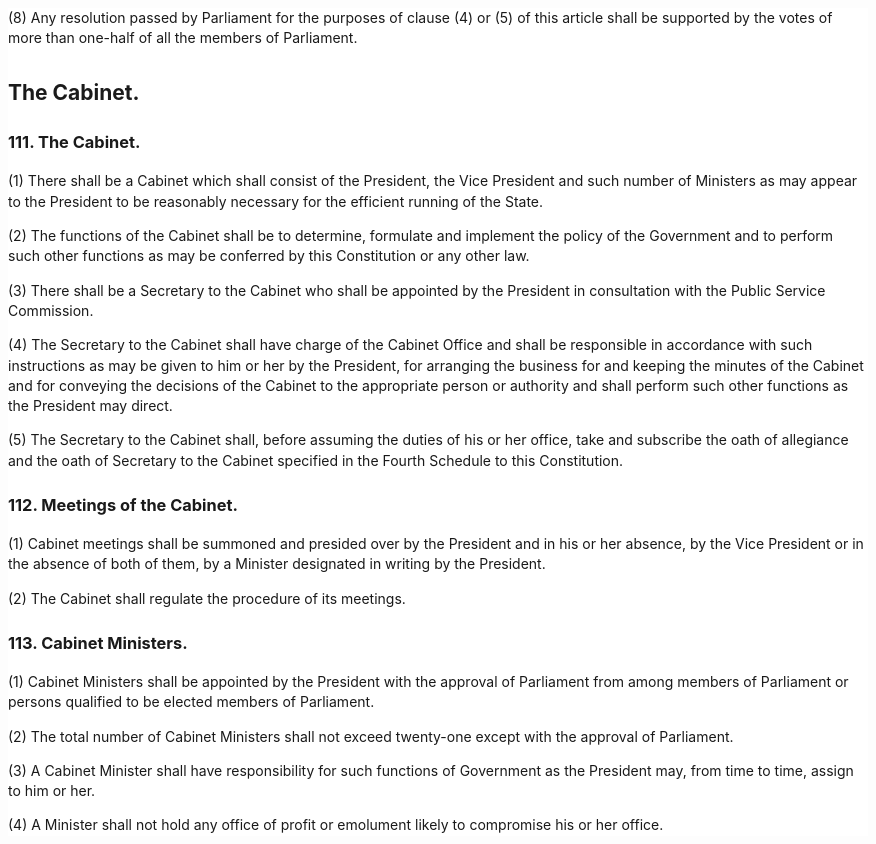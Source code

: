 (8) Any resolution passed by Parliament for the purposes of clause (4)
or (5) of this article shall be supported by the votes of more than one-half of
all the members of Parliament.


## The Cabinet.


### 111. The Cabinet.

(1) There shall be a Cabinet which shall consist of the President, the
Vice President and such number of Ministers as may appear to the President
to be reasonably necessary for the efficient running of the State.

(2) The functions of the Cabinet shall be to determine, formulate and
implement the policy of the Government and to perform such other functions
as may be conferred by this Constitution or any other law.

(3) There shall be a Secretary to the Cabinet who shall be appointed
by the President in consultation with the Public Service Commission.

(4) The Secretary to the Cabinet shall have charge of the Cabinet
Office and shall be responsible in accordance with such instructions as may
be given to him or her by the President, for arranging the business for and
keeping the minutes of the Cabinet and for conveying the decisions of the
Cabinet to the appropriate person or authority and shall perform such other
functions as the President may direct.

(5) The Secretary to the Cabinet shall, before assuming the duties of
his or her office, take and subscribe the oath of allegiance and the oath of
Secretary to the Cabinet specified in the Fourth Schedule to this Constitution.

### 112. Meetings of the Cabinet.

(1) Cabinet meetings shall be summoned and presided over by the
President and in his or her absence, by the Vice President or in the absence
of both of them, by a Minister designated in writing by the President.


(2) The Cabinet shall regulate the procedure of its meetings.


### 113. Cabinet Ministers.

(1) Cabinet Ministers shall be appointed by the President with the
approval of Parliament from among members of Parliament or persons
qualified to be elected members of Parliament.

(2) The total number of Cabinet Ministers shall not exceed
twenty-one except with the approval of Parliament.

(3) A Cabinet Minister shall have responsibility for such functions of
Government as the President may, from time to time, assign to him or her.

(4) A Minister shall not hold any office of profit or emolument likely
to compromise his or her office.
